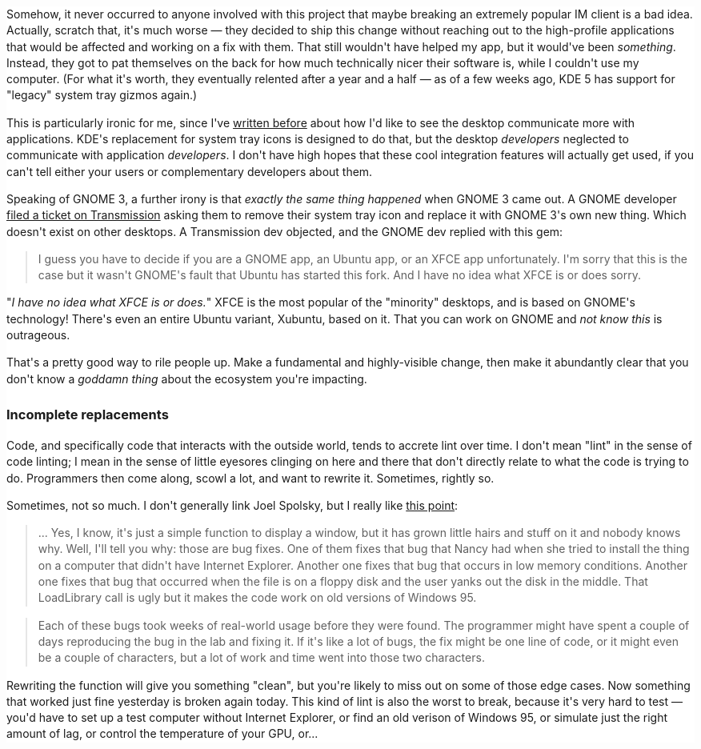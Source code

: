 Somehow, it never occurred to anyone involved with this project that maybe breaking an extremely popular IM client is a bad idea.  Actually, scratch that, it's much worse — they decided to ship this change without reaching out to the high-profile applications that would be affected and working on a fix with them.  That still wouldn't have helped my app, but it would've been _something_.  Instead, they got to pat themselves on the back for how much technically nicer their software is, while I couldn't use my computer.  (For what it's worth, they eventually relented after a year and a  half — as of a few weeks ago, KDE 5 has support for "legacy" system tray gizmos again.)

This is particularly ironic for me, since I've [written before]({filename}/2011-05-10-unity-vs-gnome-shell.markdown#what-id-like-to-see) about how I'd like to see the desktop communicate more with applications.  KDE's replacement for system tray icons is designed to do that, but the desktop _developers_ neglected to communicate with application _developers_.  I don't have high hopes that these cool integration features will actually get used, if you can't tell either your users or complementary developers about them.

Speaking of GNOME 3, a further irony is that _exactly the same thing happened_ when GNOME 3 came out.  A GNOME developer [filed a ticket on Transmission](https://trac.transmissionbt.com/ticket/3685) asking them to remove their system tray icon and replace it with GNOME 3's own new thing.  Which doesn't exist on other desktops.  A Transmission dev objected, and the GNOME dev replied with this gem:

> I guess you have to decide if you are a GNOME app, an Ubuntu app, or an XFCE app unfortunately. I'm sorry that this is the case but it wasn't GNOME's fault that Ubuntu has started this fork. And I have no idea what XFCE is or does sorry.

"_I have no idea what XFCE is or does._"  XFCE is the most popular of the "minority" desktops, and is based on GNOME's technology!  There's even an entire Ubuntu variant, Xubuntu, based on it.  That you can work on GNOME and _not know this_ is outrageous.

That's a pretty good way to rile people up.  Make a fundamental and highly-visible change, then make it abundantly clear that you don't know a _goddamn thing_ about the ecosystem you're impacting.

### Incomplete replacements

Code, and specifically code that interacts with the outside world, tends to accrete lint over time.  I don't mean "lint" in the sense of code linting; I mean in the sense of little eyesores clinging on here and there that don't directly relate to what the code is trying to do.  Programmers then come along, scowl a lot, and want to rewrite it.  Sometimes, rightly so.

Sometimes, not so much.  I don't generally link Joel Spolsky, but I really like [this point](http://www.joelonsoftware.com/articles/fog0000000069.html):

> ... Yes, I know, it's just a simple function to display a window, but it has grown little hairs and stuff on it and nobody knows why. Well, I'll tell you why: those are bug fixes. One of them fixes that bug that Nancy had when she tried to install the thing on a computer that didn't have Internet Explorer. Another one fixes that bug that occurs in low memory conditions. Another one fixes that bug that occurred when the file is on a floppy disk and the user yanks out the disk in the middle. That LoadLibrary call is ugly but it makes the code work on old versions of Windows 95.

> Each of these bugs took weeks of real-world usage before they were found. The programmer might have spent a couple of days reproducing the bug in the lab and fixing it. If it's like a lot of bugs, the fix might be one line of code, or it might even be a couple of characters, but a lot of work and time went into those two characters.

Rewriting the function will give you something "clean", but you're likely to miss out on some of those edge cases.  Now something that worked just fine yesterday is broken again today.  This kind of lint is also the worst to break, because it's very hard to test — you'd have to set up a test computer without Internet Explorer, or find an old verison of Windows 95, or simulate just the right amount of lag, or control the temperature of your GPU, or...
